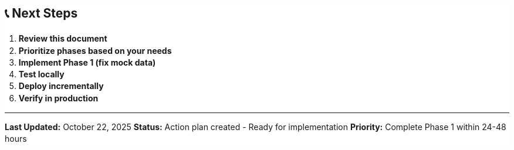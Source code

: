 
## 📞 Next Steps

1. **Review this document**
2. **Prioritize phases based on your needs**
3. **Implement Phase 1 (fix mock data)**
4. **Test locally**
5. **Deploy incrementally**
6. **Verify in production**

---

**Last Updated:** October 22, 2025
**Status:** Action plan created - Ready for implementation
**Priority:** Complete Phase 1 within 24-48 hours

